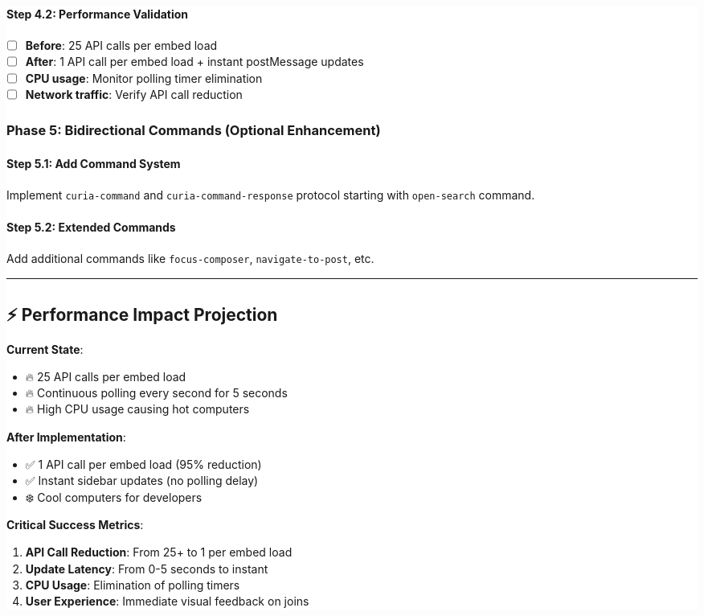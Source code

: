#### **Step 4.2: Performance Validation**
- [ ] **Before**: 25 API calls per embed load
- [ ] **After**: 1 API call per embed load + instant postMessage updates
- [ ] **CPU usage**: Monitor polling timer elimination
- [ ] **Network traffic**: Verify API call reduction

### **Phase 5: Bidirectional Commands (Optional Enhancement)**

#### **Step 5.1: Add Command System**
Implement `curia-command` and `curia-command-response` protocol starting with `open-search` command.

#### **Step 5.2: Extended Commands**
Add additional commands like `focus-composer`, `navigate-to-post`, etc.

---

## ⚡ **Performance Impact Projection**

**Current State**:
- 🔥 25 API calls per embed load
- 🔥 Continuous polling every second for 5 seconds
- 🔥 High CPU usage causing hot computers

**After Implementation**:
- ✅ 1 API call per embed load (95% reduction)
- ✅ Instant sidebar updates (no polling delay)
- ❄️ Cool computers for developers

**Critical Success Metrics**:
1. **API Call Reduction**: From 25+ to 1 per embed load
2. **Update Latency**: From 0-5 seconds to instant
3. **CPU Usage**: Elimination of polling timers
4. **User Experience**: Immediate visual feedback on joins 